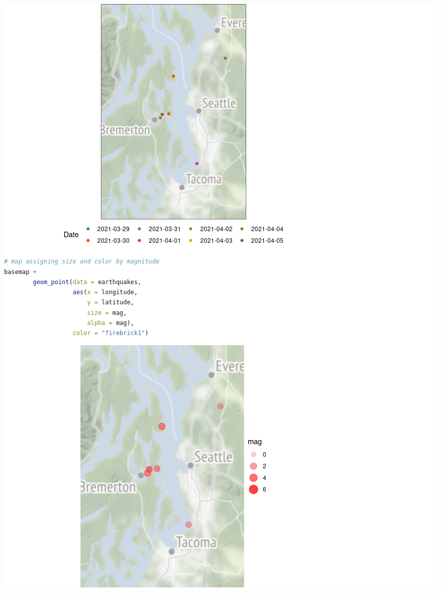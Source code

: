 ![](EDA_part2_files/figure-html/map-1.png)


```r
# map assigning size and color by magnitude 
basemap +
        geom_point(data = earthquakes,
                   aes(x = longitude,
                       y = latitude,
                       size = mag,
                       alpha = mag),
                   color = "firebrick1")  
```

![](EDA_part2_files/figure-html/terrain.map-1.png)
